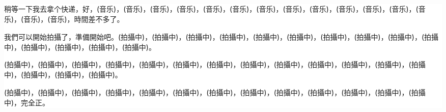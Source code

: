 稍等一下我去拿个快递，好，(音乐)，(音乐)，(音乐)，(音乐)，(音乐)，(音乐)，(音乐)，(音乐)，(音乐)，(音乐)，(音乐)，(音乐)，(音乐)，(音乐)，(音乐)，時間差不多了。

我們可以開始拍攝了，準備開始吧。(拍攝中)，(拍攝中)，(拍攝中)，(拍攝中)，(拍攝中)，(拍攝中)，(拍攝中)，(拍攝中)，(拍攝中)，(拍攝中)，(拍攝中)，(拍攝中)，(拍攝中)，(拍攝中)。

(拍攝中)，(拍攝中)，(拍攝中)，(拍攝中)，(拍攝中)，(拍攝中)，(拍攝中)，(拍攝中)，(拍攝中)，(拍攝中)，(拍攝中)，(拍攝中)，(拍攝中)，(拍攝中)，(拍攝中)，(拍攝中)。

(拍攝中)，(拍攝中)，(拍攝中)，(拍攝中)，(拍攝中)，(拍攝中)，(拍攝中)，(拍攝中)，(拍攝中)，(拍攝中)，(拍攝中)，(拍攝中)，(拍攝中)，完全正。

